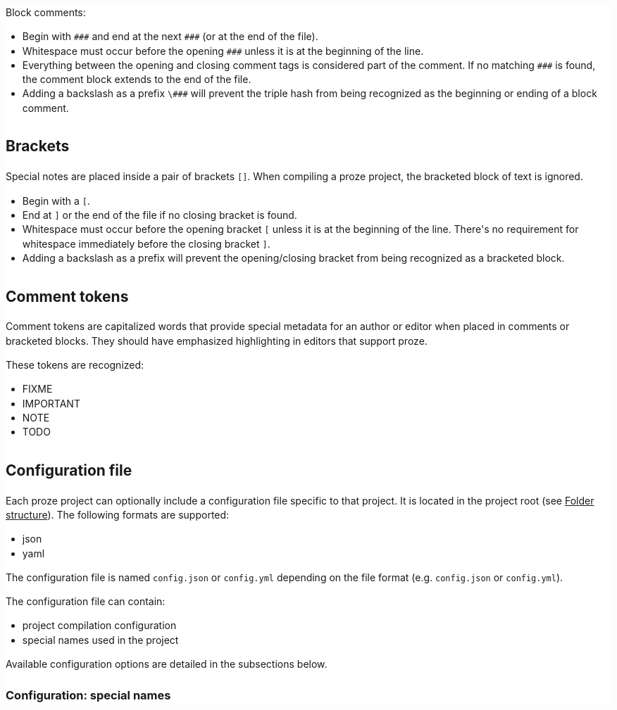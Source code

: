 Block comments:
- Begin with `###` and end at the next `###` (or at the end of the file).
- Whitespace must occur before the opening `###` unless it is at the
  beginning of the line.
- Everything between the opening and closing comment tags is considered
  part of the comment. If no matching `###` is found, the comment block
  extends to the end of the file.
- Adding a backslash as a prefix `\###` will prevent the triple hash from
  being recognized as the beginning or ending of a block comment.

## Brackets

Special notes are placed inside a pair of brackets `[]`. When compiling
a proze project, the bracketed block of text is ignored.

- Begin with a `[`.
- End at `]` or the end of the file if no closing bracket is found.
- Whitespace must occur before the opening bracket `[` unless it is at the
  beginning of the line. There's no requirement for whitespace immediately
  before the closing bracket `]`.
- Adding a backslash as a prefix will prevent the opening/closing bracket
  from being recognized as a bracketed block.

## Comment tokens

Comment tokens are capitalized words that provide special metadata for
an author or editor when placed in comments or bracketed blocks. They should have
emphasized highlighting in editors that support proze.

These tokens are recognized:
- FIXME
- IMPORTANT
- NOTE
- TODO

## Configuration file

Each proze project can optionally include a configuration file specific to
that project. It is located in the project root (see
[Folder structure](#folder-structure)). The following formats are supported:
- json
- yaml

The configuration file is named `config.json` or `config.yml` depending
on the file format (e.g. `config.json` or `config.yml`).

The configuration file can contain:
- project compilation configuration
- special names used in the project

Available configuration options are detailed in the subsections below.

### Configuration: special names
